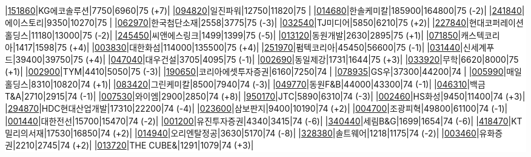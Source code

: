 |[151860](https://finance.daum.net/quotes/A151860)|KG에코솔루션|7750|6960|75 (+7)|
|[094820](https://finance.daum.net/quotes/A094820)|일진파워|12750|11820|75 |
|[014680](https://finance.daum.net/quotes/A014680)|한솔케미칼|185900|164800|75 (-2)|
|[241840](https://finance.daum.net/quotes/A241840)|에이스토리|9350|10270|75 |
|[062970](https://finance.daum.net/quotes/A062970)|한국첨단소재|2558|3775|75 (-3)|
|[032540](https://finance.daum.net/quotes/A032540)|TJ미디어|5850|6210|75 (+2)|
|[227840](https://finance.daum.net/quotes/A227840)|현대코퍼레이션홀딩스|11180|13000|75 (-2)|
|[245450](https://finance.daum.net/quotes/A245450)|씨앤에스링크|1499|1399|75 (-5)|
|[013120](https://finance.daum.net/quotes/A013120)|동원개발|2630|2895|75 (+1)|
|[071850](https://finance.daum.net/quotes/A071850)|캐스텍코리아|1417|1598|75 (+4)|
|[003830](https://finance.daum.net/quotes/A003830)|대한화섬|114000|135500|75 (+4)|
|[251970](https://finance.daum.net/quotes/A251970)|펌텍코리아|45450|56600|75 (-1)|
|[031440](https://finance.daum.net/quotes/A031440)|신세계푸드|39400|39750|75 (+4)|
|[047040](https://finance.daum.net/quotes/A047040)|대우건설|3705|4095|75 (-1)|
|[002690](https://finance.daum.net/quotes/A002690)|동일제강|1731|1644|75 (+3)|
|[033920](https://finance.daum.net/quotes/A033920)|무학|6620|8000|75 (+1)|
|[002900](https://finance.daum.net/quotes/A002900)|TYM|4410|5050|75 (-3)|
|[190650](https://finance.daum.net/quotes/A190650)|코리아에셋투자증권|6160|7250|74 |
|[078935](https://finance.daum.net/quotes/A078935)|GS우|37300|44200|74 |
|[005990](https://finance.daum.net/quotes/A005990)|매일홀딩스|8310|10820|74 (+1)|
|[083420](https://finance.daum.net/quotes/A083420)|그린케미칼|8500|7940|74 (-3)|
|[049770](https://finance.daum.net/quotes/A049770)|동원F&B|44000|43300|74 (-1)|
|[046310](https://finance.daum.net/quotes/A046310)|백금T&A|2710|2915|74 (-1)|
|[007530](https://finance.daum.net/quotes/A007530)|와이엠|2900|2850|74 (+8)|
|[950170](https://finance.daum.net/quotes/A950170)|JTC|5890|6310|74 (-3)|
|[002460](https://finance.daum.net/quotes/A002460)|HS화성|9450|11400|74 (+3)|
|[294870](https://finance.daum.net/quotes/A294870)|HDC현대산업개발|17310|22200|74 (-4)|
|[023600](https://finance.daum.net/quotes/A023600)|삼보판지|9400|10190|74 (+2)|
|[004700](https://finance.daum.net/quotes/A004700)|조광피혁|49800|61100|74 (-1)|
|[001440](https://finance.daum.net/quotes/A001440)|대한전선|15700|15470|74 (-2)|
|[001200](https://finance.daum.net/quotes/A001200)|유진투자증권|4340|3415|74 (-6)|
|[340440](https://finance.daum.net/quotes/A340440)|세림B&G|1699|1654|74 (-6)|
|[418470](https://finance.daum.net/quotes/A418470)|KT밀리의서재|17530|16850|74 (+2)|
|[014940](https://finance.daum.net/quotes/A014940)|오리엔탈정공|3630|5170|74 (-8)|
|[328380](https://finance.daum.net/quotes/A328380)|솔트웨어|1218|1175|74 (-2)|
|[003460](https://finance.daum.net/quotes/A003460)|유화증권|2210|2745|74 (+2)|
|[013720](https://finance.daum.net/quotes/A013720)|THE CUBE&|1291|1079|74 (+3)|